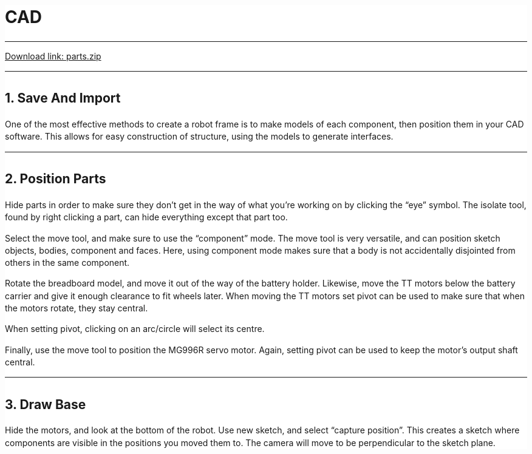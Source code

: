 # CAD 

---

<a href="./Parts.zip" download>Download link: parts.zip</a>

---

## 1. Save And Import 

<iframe width="560" height="315" src="https://www.youtube.com/embed/8OIQU_GrG-s?si=HaoUaSb4ia84N3Du" title="YouTube video player" frameborder="0" allow="accelerometer; autoplay; clipboard-write; encrypted-media; gyroscope; picture-in-picture; web-share" allowfullscreen></iframe>

One of the most effective methods to create a robot frame is to make models of each component, then position them in your CAD software. This allows for easy construction of structure, using the models to generate interfaces. 

---

## 2. Position Parts 

<iframe width="560" height="315" src="https://www.youtube.com/embed/5J_Dr3YX3OU?si=Mq_t82H2p2sShoLt" title="YouTube video player" frameborder="0" allow="accelerometer; autoplay; clipboard-write; encrypted-media; gyroscope; picture-in-picture; web-share" allowfullscreen></iframe>

Hide parts in order to make sure they don’t get in the way of what you’re working on by clicking the “eye” symbol. The isolate tool, found by right clicking a part, can hide everything except that part too.  

Select the move tool, and make sure to use the “component” mode. The move tool is very versatile, and can position sketch objects, bodies, component and faces. Here, using component mode makes sure that a body is not accidentally disjointed from others in the same component. 

Rotate the breadboard model, and move it out of the way of the battery holder. Likewise, move the TT motors below the battery carrier and give it enough clearance to fit wheels later. When moving the TT motors set pivot can be used to make sure that when the motors rotate, they stay central. 

When setting pivot, clicking on an arc/circle will select its centre. 

Finally, use the move tool to position the MG996R servo motor. Again, setting pivot can be used to keep the motor’s output shaft central. 

---

## 3. Draw Base 

<iframe width="560" height="315" src="https://www.youtube.com/embed/qsoxGKsrJ8c?si=RdBj8p6OfIwwpDmT" title="YouTube video player" frameborder="0" allow="accelerometer; autoplay; clipboard-write; encrypted-media; gyroscope; picture-in-picture; web-share" allowfullscreen></iframe>

Hide the motors, and look at the bottom of the robot. Use new sketch, and select “capture position”. This creates a sketch where components are visible in the positions you moved them to. The camera will move to be perpendicular to the sketch plane. 
